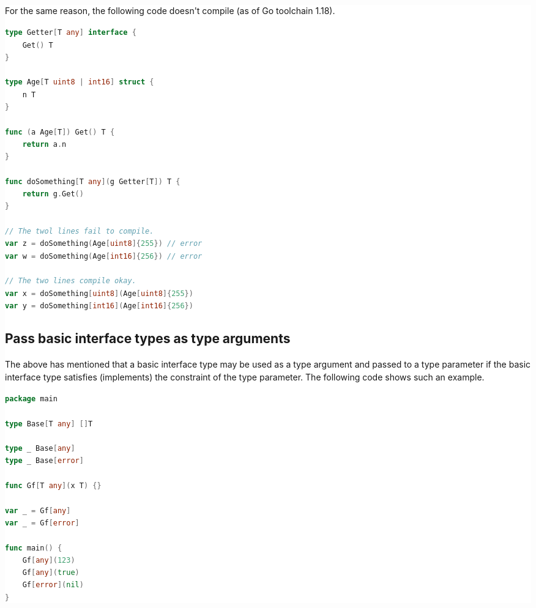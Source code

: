 

For the same reason, the following code doesn't compile (as of Go toolchain 1.18).

```Go
type Getter[T any] interface {
	Get() T
}

type Age[T uint8 | int16] struct {
	n T
}

func (a Age[T]) Get() T {
	return a.n
}

func doSomething[T any](g Getter[T]) T {
	return g.Get()
}

// The twol lines fail to compile.
var z = doSomething(Age[uint8]{255}) // error
var w = doSomething(Age[int16]{256}) // error

// The two lines compile okay.
var x = doSomething[uint8](Age[uint8]{255})
var y = doSomething[int16](Age[int16]{256})
```



## Pass basic interface types as type arguments

The above has mentioned that a basic interface type may be used as a type argument
and passed to a type parameter if the basic interface type satisfies (implements)
the constraint of the type parameter.
The following code shows such an example.

```Go
package main

type Base[T any] []T

type _ Base[any]
type _ Base[error]

func Gf[T any](x T) {}

var _ = Gf[any]
var _ = Gf[error]

func main() {
	Gf[any](123)
	Gf[any](true)
	Gf[error](nil)
}
```

